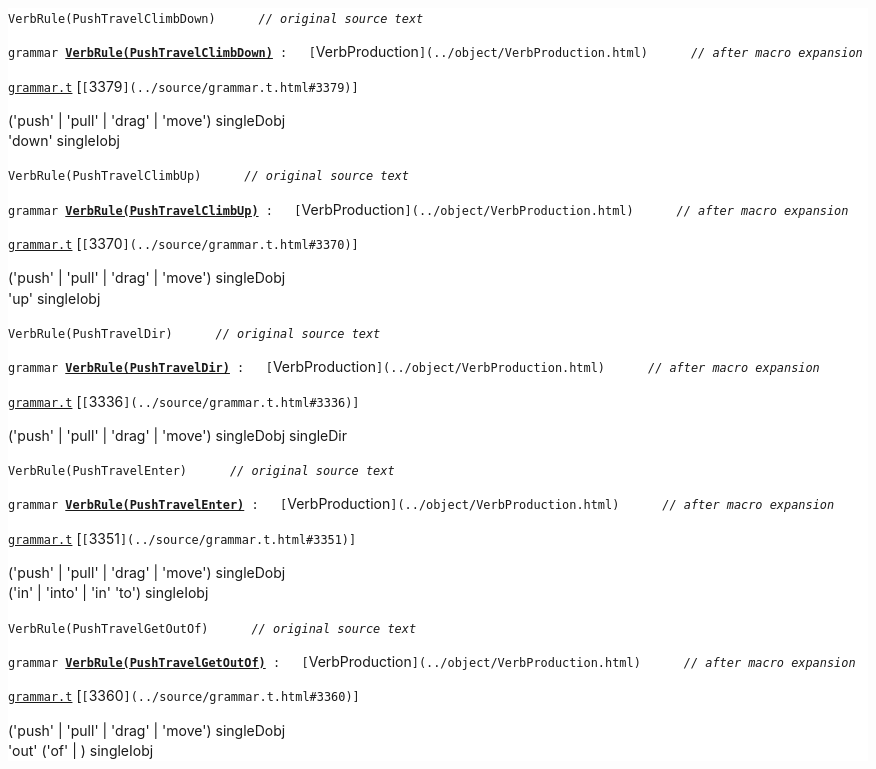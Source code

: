 

`VerbRule(PushTravelClimbDown)      `*`// original source text`*  

`grammar `**[`VerbRule(PushTravelClimbDown)`](../object/VerbRule(PushTravelClimbDown).html)**` :   [`VerbProduction`](../object/VerbProduction.html)      `*`// after macro expansion`*

[`grammar.t`](../file/grammar.t.html) [`[`3379`](../source/grammar.t.html#3379)]`



('push' \| 'pull' \| 'drag' \| 'move') singleDobj  
'down' singleIobj  



`VerbRule(PushTravelClimbUp)      `*`// original source text`*  

`grammar `**[`VerbRule(PushTravelClimbUp)`](../object/VerbRule(PushTravelClimbUp).html)**` :   [`VerbProduction`](../object/VerbProduction.html)      `*`// after macro expansion`*

[`grammar.t`](../file/grammar.t.html) [`[`3370`](../source/grammar.t.html#3370)]`



('push' \| 'pull' \| 'drag' \| 'move') singleDobj  
'up' singleIobj  



`VerbRule(PushTravelDir)      `*`// original source text`*  

`grammar `**[`VerbRule(PushTravelDir)`](../object/VerbRule(PushTravelDir).html)**` :   [`VerbProduction`](../object/VerbProduction.html)      `*`// after macro expansion`*

[`grammar.t`](../file/grammar.t.html) [`[`3336`](../source/grammar.t.html#3336)]`



('push' \| 'pull' \| 'drag' \| 'move') singleDobj singleDir  



`VerbRule(PushTravelEnter)      `*`// original source text`*  

`grammar `**[`VerbRule(PushTravelEnter)`](../object/VerbRule(PushTravelEnter).html)**` :   [`VerbProduction`](../object/VerbProduction.html)      `*`// after macro expansion`*

[`grammar.t`](../file/grammar.t.html) [`[`3351`](../source/grammar.t.html#3351)]`



('push' \| 'pull' \| 'drag' \| 'move') singleDobj  
('in' \| 'into' \| 'in' 'to') singleIobj  



`VerbRule(PushTravelGetOutOf)      `*`// original source text`*  

`grammar `**[`VerbRule(PushTravelGetOutOf)`](../object/VerbRule(PushTravelGetOutOf).html)**` :   [`VerbProduction`](../object/VerbProduction.html)      `*`// after macro expansion`*

[`grammar.t`](../file/grammar.t.html) [`[`3360`](../source/grammar.t.html#3360)]`



('push' \| 'pull' \| 'drag' \| 'move') singleDobj  
'out' ('of' \| ) singleIobj  
